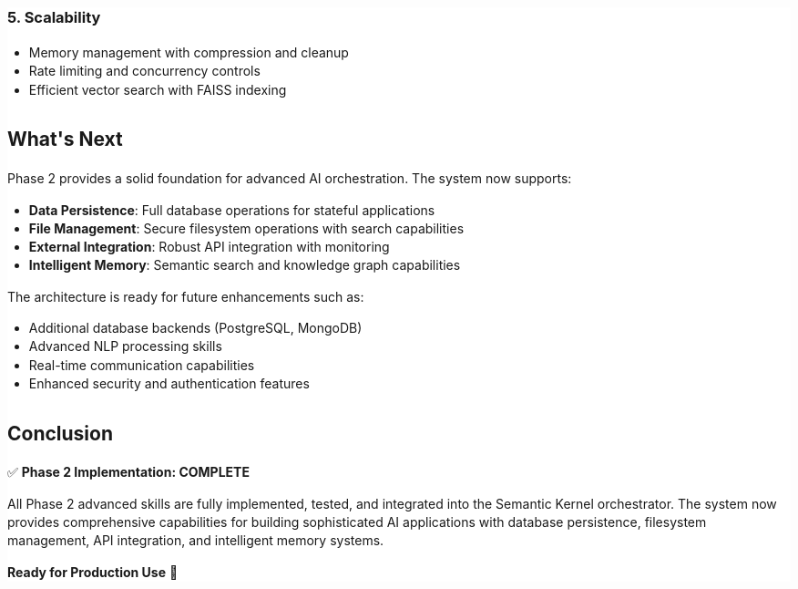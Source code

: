 ### 5. Scalability
- Memory management with compression and cleanup
- Rate limiting and concurrency controls
- Efficient vector search with FAISS indexing

## What's Next

Phase 2 provides a solid foundation for advanced AI orchestration. The system now supports:

- **Data Persistence**: Full database operations for stateful applications
- **File Management**: Secure filesystem operations with search capabilities  
- **External Integration**: Robust API integration with monitoring
- **Intelligent Memory**: Semantic search and knowledge graph capabilities

The architecture is ready for future enhancements such as:
- Additional database backends (PostgreSQL, MongoDB)
- Advanced NLP processing skills
- Real-time communication capabilities
- Enhanced security and authentication features

## Conclusion

✅ **Phase 2 Implementation: COMPLETE**

All Phase 2 advanced skills are fully implemented, tested, and integrated into the Semantic Kernel orchestrator. The system now provides comprehensive capabilities for building sophisticated AI applications with database persistence, filesystem management, API integration, and intelligent memory systems.

**Ready for Production Use** 🚀
